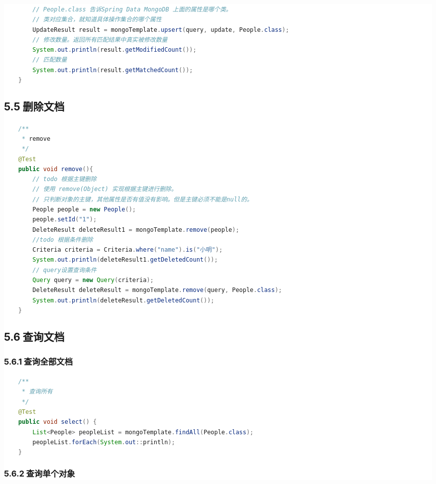```java
        // People.class 告诉Spring Data MongoDB 上面的属性是哪个类。
        // 类对应集合，就知道具体操作集合的哪个属性
        UpdateResult result = mongoTemplate.upsert(query, update, People.class);
        // 修改数量。返回所有匹配结果中真实被修改数量
        System.out.println(result.getModifiedCount());
        // 匹配数量
        System.out.println(result.getMatchedCount());
    }
```
## 5.5 删除文档

```java
    /**
     * remove
     */
    @Test
    public void remove(){
        // todo 根据主键删除
        // 使用 remove(Object) 实现根据主键进行删除。
        // 只判断对象的主键，其他属性是否有值没有影响。但是主键必须不能是null的。
        People people = new People();
        people.setId("1");
        DeleteResult deleteResult1 = mongoTemplate.remove(people);
        //todo 根据条件删除
        Criteria criteria = Criteria.where("name").is("小明");
        System.out.println(deleteResult1.getDeletedCount());
        // query设置查询条件
        Query query = new Query(criteria);
        DeleteResult deleteResult = mongoTemplate.remove(query, People.class);
        System.out.println(deleteResult.getDeletedCount());
    }
```

## 5.6 查询文档

### 5.6.1 查询全部文档

```java
    /**
     * 查询所有
     */
    @Test
    public void select() {
        List<People> peopleList = mongoTemplate.findAll(People.class);
        peopleList.forEach(System.out::println);
    }
```


### 5.6.2 查询单个对象

